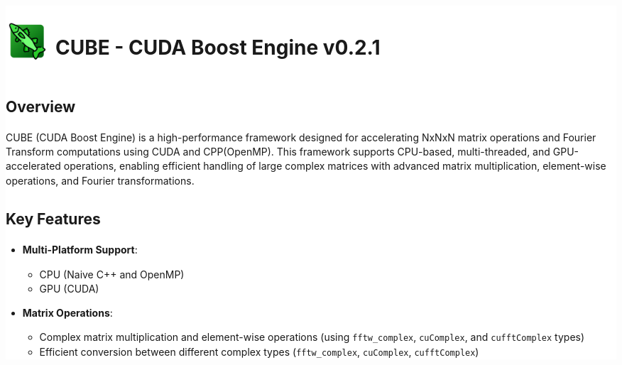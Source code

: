 <div style="display: flex; align-items: center;">
    <img src="icon.png" alt="Whale Icon" width="60" height="60" style="margin-right: 10px;">
    <h1>CUBE - CUDA Boost Engine v0.2.1</h1>
</div>

## Overview

CUBE (CUDA Boost Engine) is a high-performance framework designed for accelerating NxNxN matrix operations and Fourier Transform computations using CUDA and CPP(OpenMP). This framework supports CPU-based, multi-threaded, and GPU-accelerated operations, enabling efficient handling of large complex matrices with advanced matrix multiplication, element-wise operations, and Fourier transformations.

## Key Features

- **Multi-Platform Support**:
   - CPU (Naive C++ and OpenMP)
   - GPU (CUDA)

- **Matrix Operations**:
   - Complex matrix multiplication and element-wise operations (using `fftw_complex`, `cuComplex`, and `cufftComplex` types)
   - Efficient conversion between different complex types (`fftw_complex`, `cuComplex`, `cufftComplex`)
